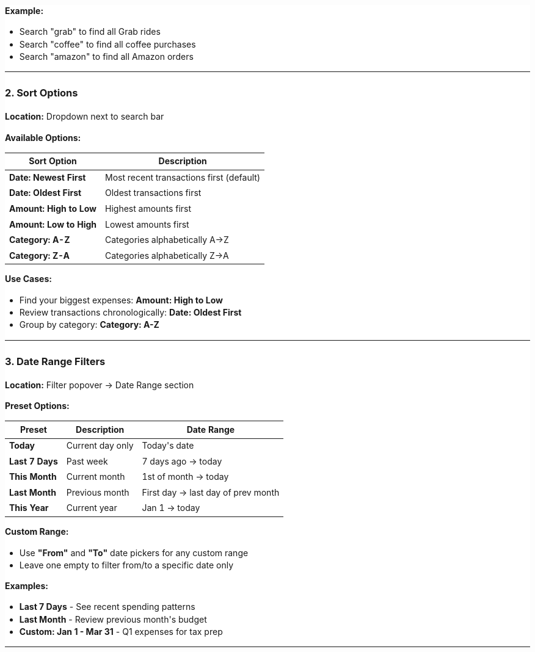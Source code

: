 **Example:**
- Search "grab" to find all Grab rides
- Search "coffee" to find all coffee purchases
- Search "amazon" to find all Amazon orders

---

### 2. Sort Options

**Location:** Dropdown next to search bar

**Available Options:**

| Sort Option | Description |
|------------|-------------|
| **Date: Newest First** | Most recent transactions first (default) |
| **Date: Oldest First** | Oldest transactions first |
| **Amount: High to Low** | Highest amounts first |
| **Amount: Low to High** | Lowest amounts first |
| **Category: A-Z** | Categories alphabetically A→Z |
| **Category: Z-A** | Categories alphabetically Z→A |

**Use Cases:**
- Find your biggest expenses: **Amount: High to Low**
- Review transactions chronologically: **Date: Oldest First**
- Group by category: **Category: A-Z**

---

### 3. Date Range Filters

**Location:** Filter popover → Date Range section

**Preset Options:**

| Preset | Description | Date Range |
|--------|-------------|------------|
| **Today** | Current day only | Today's date |
| **Last 7 Days** | Past week | 7 days ago → today |
| **This Month** | Current month | 1st of month → today |
| **Last Month** | Previous month | First day → last day of prev month |
| **This Year** | Current year | Jan 1 → today |

**Custom Range:**
- Use **"From"** and **"To"** date pickers for any custom range
- Leave one empty to filter from/to a specific date only

**Examples:**
- **Last 7 Days** - See recent spending patterns
- **Last Month** - Review previous month's budget
- **Custom: Jan 1 - Mar 31** - Q1 expenses for tax prep

---